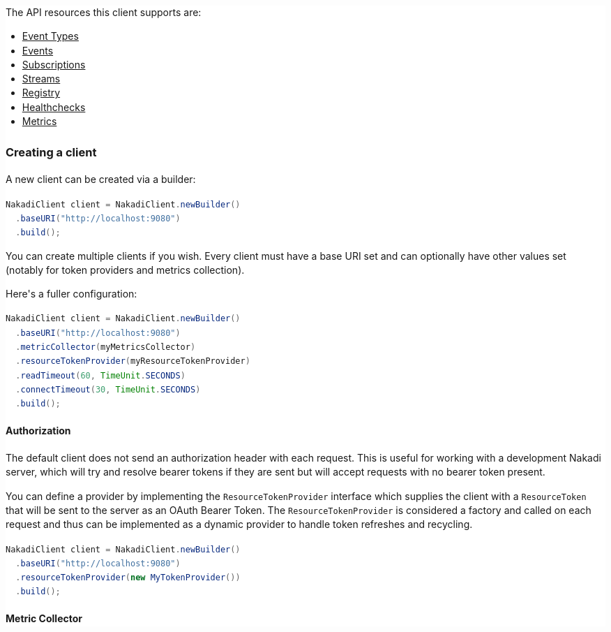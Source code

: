 The API resources this client supports are:

- [Event Types](#event-types)
- [Events](#producing-events)
- [Subscriptions](#subscriptions)
- [Streams](#consuming-events)
- [Registry](#registry)
- [Healthchecks](#healthchecks)
- [Metrics](#metrics)


### Creating a client

A new client can be created via a builder: 

```java
NakadiClient client = NakadiClient.newBuilder()
  .baseURI("http://localhost:9080")
  .build();
```

You can create multiple clients if you wish. Every client must have a base URI 
set and can optionally have other values set (notably for token providers and metrics collection). 

Here's a fuller configuration:

```java
NakadiClient client = NakadiClient.newBuilder()
  .baseURI("http://localhost:9080")
  .metricCollector(myMetricsCollector)
  .resourceTokenProvider(myResourceTokenProvider)
  .readTimeout(60, TimeUnit.SECONDS)
  .connectTimeout(30, TimeUnit.SECONDS)
  .build();
```

#### Authorization

The default client does not send an authorization header with each request. This is useful for working with a development Nakadi server, which will 
try and resolve bearer tokens if they are sent but will accept requests 
with no bearer token present. 

You can define a provider by implementing the `ResourceTokenProvider` interface which supplies the client with a `ResourceToken` that will be 
sent to the server as an OAuth Bearer Token. The `ResourceTokenProvider` 
is  considered a factory and called on each request and thus can be implemented as a dynamic provider to handle token refreshes and recycling.

```java
NakadiClient client = NakadiClient.newBuilder()
  .baseURI("http://localhost:9080")
  .resourceTokenProvider(new MyTokenProvider())
  .build();
```

#### Metric Collector
